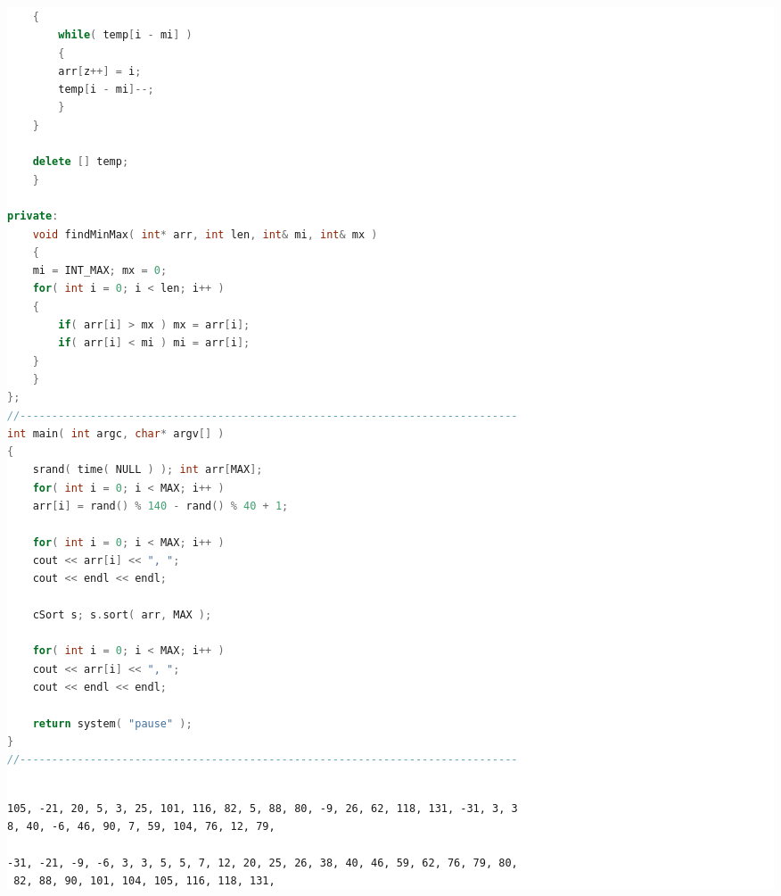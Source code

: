 ```cpp
	{
	    while( temp[i - mi] )
	    {
		arr[z++] = i;
		temp[i - mi]--;
	    }
	}

	delete [] temp;
    }

private:
    void findMinMax( int* arr, int len, int& mi, int& mx )
    {
	mi = INT_MAX; mx = 0;
	for( int i = 0; i < len; i++ )
	{
	    if( arr[i] > mx ) mx = arr[i];
	    if( arr[i] < mi ) mi = arr[i];
	}
    }
};
//------------------------------------------------------------------------------
int main( int argc, char* argv[] )
{
    srand( time( NULL ) ); int arr[MAX];
    for( int i = 0; i < MAX; i++ )
	arr[i] = rand() % 140 - rand() % 40 + 1;

    for( int i = 0; i < MAX; i++ )
	cout << arr[i] << ", ";
    cout << endl << endl;

    cSort s; s.sort( arr, MAX );

    for( int i = 0; i < MAX; i++ )
	cout << arr[i] << ", ";
    cout << endl << endl;

    return system( "pause" );
}
//------------------------------------------------------------------------------

```

```txt

105, -21, 20, 5, 3, 25, 101, 116, 82, 5, 88, 80, -9, 26, 62, 118, 131, -31, 3, 3
8, 40, -6, 46, 90, 7, 59, 104, 76, 12, 79,

-31, -21, -9, -6, 3, 3, 5, 5, 7, 12, 20, 25, 26, 38, 40, 46, 59, 62, 76, 79, 80,
 82, 88, 90, 101, 104, 105, 116, 118, 131,

```
